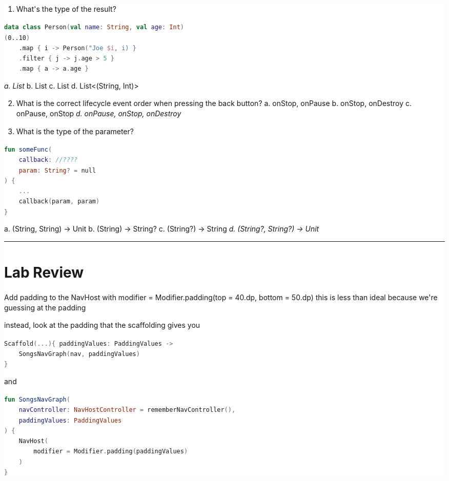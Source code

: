 1. What's the type of the result?
``` Kotlin
data class Person(val name: String, val age: Int)
(0..10)
	.map { i -> Person("Joe $i, i) }
	.filter { j -> j.age > 5 }
	.map { a -> a.age }
```

*a. List<Int>*
b. List<String>
c. List<Person>
d. List<(String, Int)>


2. What is the correct lifecycle event order when pressing the back button?
	a. onStop, onPause
	b. onStop, onDestroy
	c. onPause, onStop
	*d. onPause, onStop, onDestroy*


3. What is the type of the parameter?
``` Kotlin
fun someFunc(
	callback: //????
	param: String? = null
) {
	...
	callback(param, param)
}
```

a. (String, String) -> Unit
b. (String) -> String?
c. (String?) -> String
*d. (String?, String?) -> Unit*

-----------

# Lab Review

Add padding to the NavHost with modifier = Modifier.padding(top = 40.dp, bottom = 50.dp)
	this is less than ideal because we're guessing at the padding

instead, look at the padding that the scaffolding gives you
``` Kotlin
Scaffold(...){ paddingValues: PaddingValues ->
	SongsNavGraph(nav, paddingValues)
}
```
and

``` Kotlin
fun SongsNavGraph(
	navController: NavHostController = rememberNavController(),
	paddingValues: PaddingValues
) {
	NavHost(
		modifier = Modifier.padding(paddingValues)
	)
}
```

